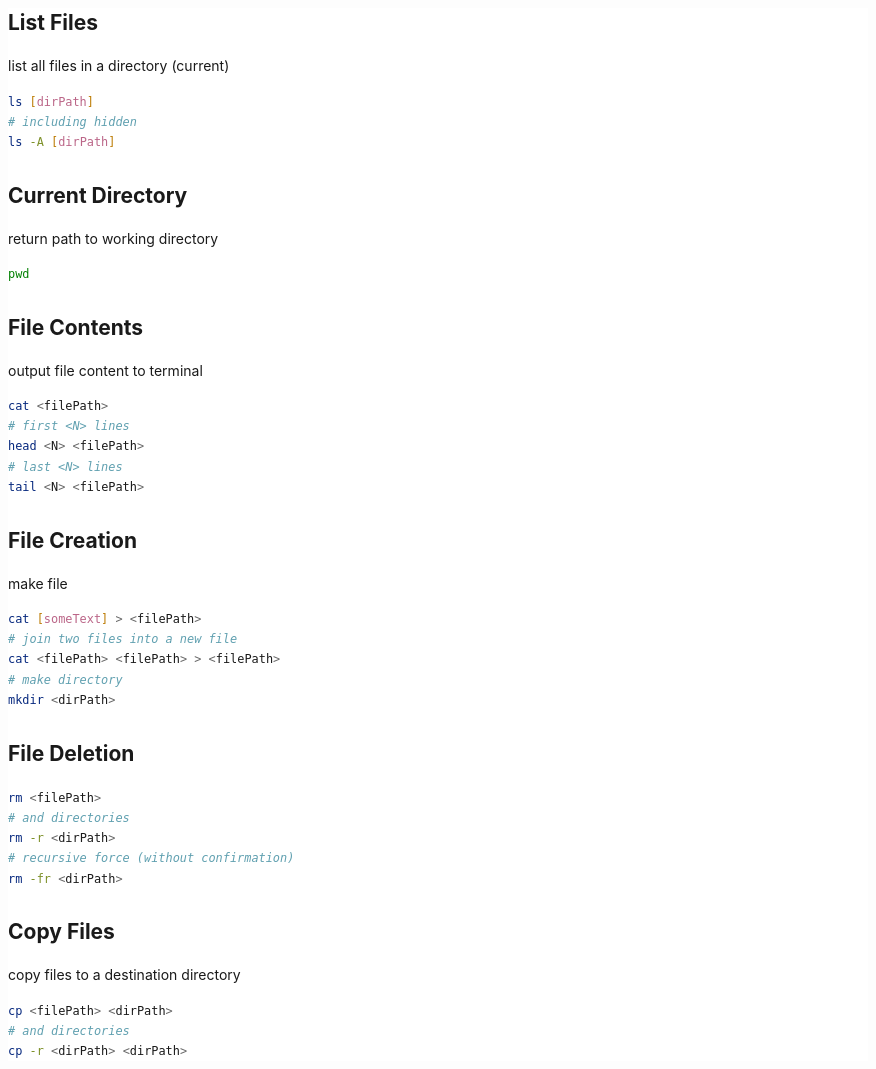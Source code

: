 ## List Files
list all files in a directory (current)
```bash
ls [dirPath]
# including hidden
ls -A [dirPath]
```

## Current Directory
return path to working directory
```bash
pwd
```

## File Contents
output file content to terminal
```bash
cat <filePath>
# first <N> lines
head <N> <filePath>
# last <N> lines
tail <N> <filePath>
```

## File Creation
make file
```bash
cat [someText] > <filePath>
# join two files into a new file
cat <filePath> <filePath> > <filePath>
# make directory
mkdir <dirPath>
```

## File Deletion
```bash
rm <filePath>
# and directories
rm -r <dirPath>
# recursive force (without confirmation)
rm -fr <dirPath>
```

## Copy Files
copy files to a destination directory
```bash
cp <filePath> <dirPath>
# and directories
cp -r <dirPath> <dirPath>
```
